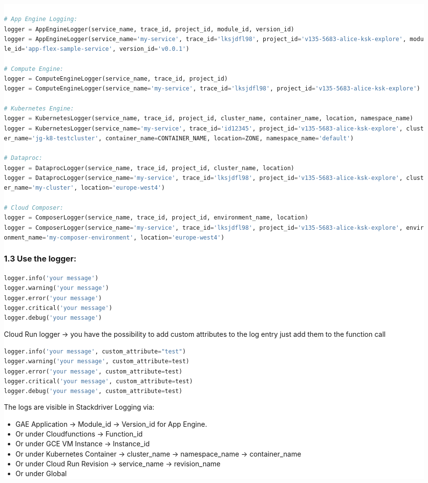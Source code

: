 ```python

# App Engine Logging:
logger = AppEngineLogger(service_name, trace_id, project_id, module_id, version_id)
logger = AppEngineLogger(service_name='my-service', trace_id='lksjdfl98', project_id='v135-5683-alice-ksk-explore', module_id='app-flex-sample-service', version_id='v0.0.1')

# Compute Engine:
logger = ComputeEngineLogger(service_name, trace_id, project_id)
logger = ComputeEngineLogger(service_name='my-service', trace_id='lksjdfl98', project_id='v135-5683-alice-ksk-explore')

# Kubernetes Engine: 
logger = KubernetesLogger(service_name, trace_id, project_id, cluster_name, container_name, location, namespace_name)
logger = KubernetesLogger(service_name='my-service', trace_id='id12345', project_id='v135-5683-alice-ksk-explore', cluster_name='jg-k8-testcluster', container_name=CONTAINER_NAME, location=ZONE, namespace_name='default')

# Dataproc:
logger = DataprocLogger(service_name, trace_id, project_id, cluster_name, location)
logger = DataprocLogger(service_name='my-service', trace_id='lksjdfl98', project_id='v135-5683-alice-ksk-explore', cluster_name='my-cluster', location='europe-west4')

# Cloud Composer:
logger = ComposerLogger(service_name, trace_id, project_id, environment_name, location)
logger = ComposerLogger(service_name='my-service', trace_id='lksjdfl98', project_id='v135-5683-alice-ksk-explore', environment_name='my-composer-environment', location='europe-west4')
```

### 1.3 Use the logger:

```python
logger.info('your message')
logger.warning('your message')
logger.error('your message')
logger.critical('your message')
logger.debug('your message')
```

Cloud Run logger 
-> you have the possibility to add custom attributes to the log entry just add them to the function call
```python
logger.info('your message', custom_attribute="test")
logger.warning('your message', custom_attribute=test)
logger.error('your message', custom_attribute=test)
logger.critical('your message', custom_attribute=test)
logger.debug('your message', custom_attribute=test)
```

The logs are visible in Stackdriver Logging via:

- GAE Application -> Module_id -> Version_id for App Engine.
- Or under Cloudfunctions -> Function_id
- Or under GCE VM Instance -> Instance_id
- Or under Kubernetes Container -> cluster_name -> namespace_name -> container_name
- Or under Cloud Run Revision -> service_name -> revision_name
- Or under Global
